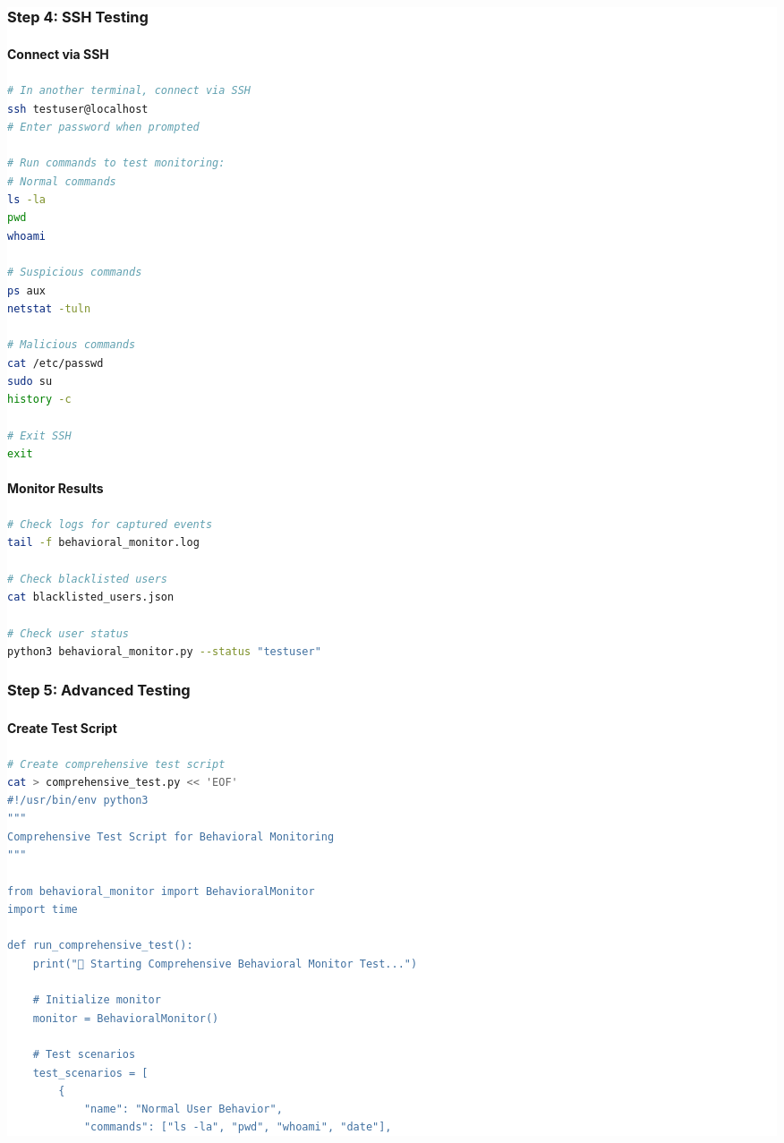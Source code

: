 ### Step 4: SSH Testing

#### Connect via SSH
```bash
# In another terminal, connect via SSH
ssh testuser@localhost
# Enter password when prompted

# Run commands to test monitoring:
# Normal commands
ls -la
pwd
whoami

# Suspicious commands
ps aux
netstat -tuln

# Malicious commands
cat /etc/passwd
sudo su
history -c

# Exit SSH
exit
```

#### Monitor Results
```bash
# Check logs for captured events
tail -f behavioral_monitor.log

# Check blacklisted users
cat blacklisted_users.json

# Check user status
python3 behavioral_monitor.py --status "testuser"
```

### Step 5: Advanced Testing

#### Create Test Script
```bash
# Create comprehensive test script
cat > comprehensive_test.py << 'EOF'
#!/usr/bin/env python3
"""
Comprehensive Test Script for Behavioral Monitoring
"""

from behavioral_monitor import BehavioralMonitor
import time

def run_comprehensive_test():
    print("🚀 Starting Comprehensive Behavioral Monitor Test...")
    
    # Initialize monitor
    monitor = BehavioralMonitor()
    
    # Test scenarios
    test_scenarios = [
        {
            "name": "Normal User Behavior",
            "commands": ["ls -la", "pwd", "whoami", "date"],
```